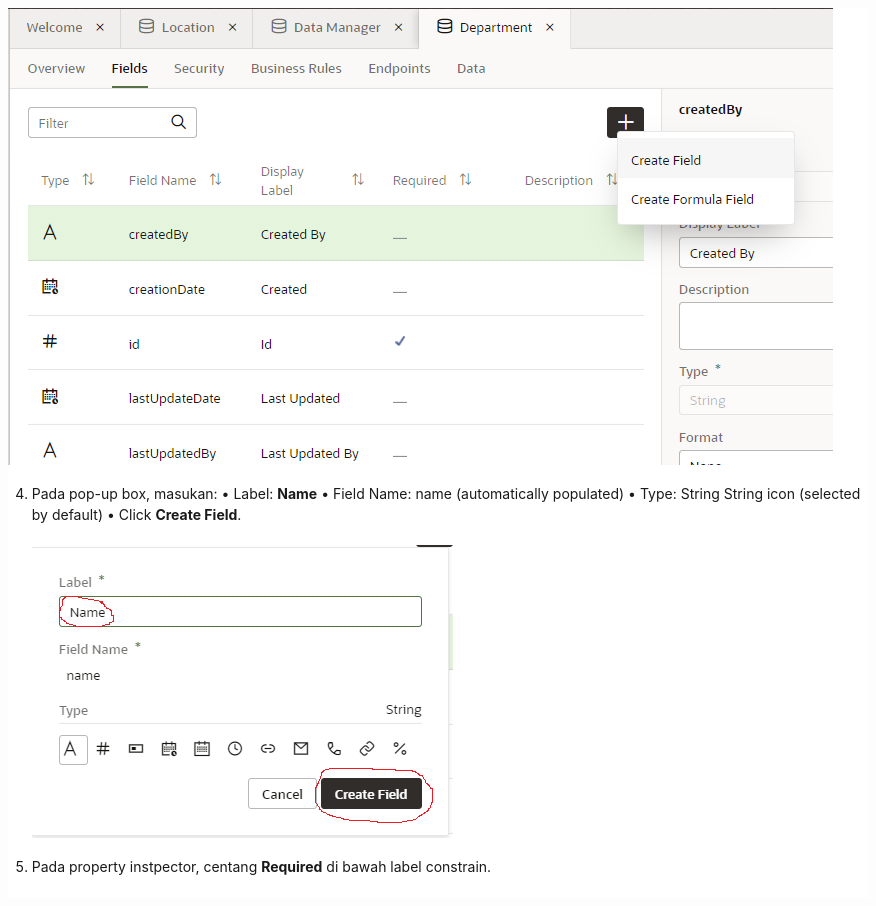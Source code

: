 ![Screenshot](img/Langkah26.png) 

4. Pada pop-up box, masukan: 
    • Label: <b>Name</b>
    • Field Name: name (automatically populated) 
    • Type: String String icon (selected by default) 
    • Click <b>Create Field</b>.<br><br>
![Screenshot](img/Langkah27.png)  

5. Pada property instpector, centang <b>Required</b> di bawah label constrain.<br><br>